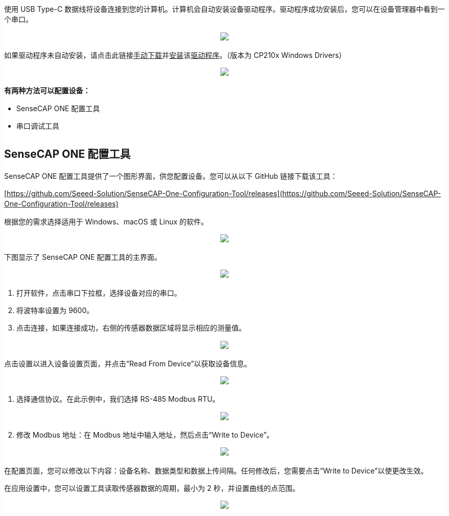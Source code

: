 使用 USB Type-C 数据线将设备连接到您的计算机。计算机会自动安装设备驱动程序。驱动程序成功安装后，您可以在设备管理器中看到一个串口。

<div align="center"><img width={600} src="https://files.seeedstudio.com/wiki/SenseCAP%20ONE%20Compact%20Weather%20Sensor_/image16.png"/></div>

如果驱动程序未自动安装，请点击此链接[手动下载](https://www.silabs.com/products/development-tools/software/usb-to-uart-bridge-vcp-drivers)并[安装](https://www.silabs.com/products/development-tools/software/usb-to-uart-bridge-vcp-drivers)该[驱动程序](https://www.silabs.com/products/development-tools/software/usb-to-uart-bridge-vcp-drivers)。（版本为 CP210x Windows Drivers）

<div align="center"><img width={600} src="https://files.seeedstudio.com/wiki/SenseCAP%20ONE%20Compact%20Weather%20Sensor_/image17.png"/></div>

**有两种方法可以配置设备：**

-   SenseCAP ONE 配置工具

-   串口调试工具

## SenseCAP ONE 配置工具

SenseCAP ONE 配置工具提供了一个图形界面，供您配置设备。您可以从以下 GitHub 链接下载该工具：

[https://github.com/Seeed-Solution/SenseCAP-One-Configuration-Tool/releases](https://github.com/Seeed-Solution/SenseCAP-One-Configuration-Tool/releases)

根据您的需求选择适用于 Windows、macOS 或 Linux 的软件。

<div align="center"><img width={600} src="https://files.seeedstudio.com/wiki/SenseCAP%20ONE%20Compact%20Weather%20Sensor_/image18.png"/></div>

下图显示了 SenseCAP ONE 配置工具的主界面。

<div align="center"><img width={600} src="https://files.seeedstudio.com/wiki/SenseCAP%20ONE%20Compact%20Weather%20Sensor_/image19.png"/></div>

1.  打开软件，点击串口下拉框，选择设备对应的串口。

2.  将波特率设置为 9600。

3.  点击连接，如果连接成功，右侧的传感器数据区域将显示相应的测量值。

<div align="center"><img width={600} src="https://files.seeedstudio.com/wiki/SenseCAP%20ONE%20Compact%20Weather%20Sensor_/image20.png"/></div>

点击设置以进入设备设置页面，并点击“Read From Device”以获取设备信息。

<div align="center"><img width={600} src="https://files.seeedstudio.com/wiki/SenseCAP%20ONE%20Compact%20Weather%20Sensor_/image21.png"/></div>

1.  选择通信协议。在此示例中，我们选择 RS-485 Modbus RTU。

<div align="center"><img width={600} src="https://files.seeedstudio.com/wiki/SenseCAP%20ONE%20Compact%20Weather%20Sensor_/image22.png" /></div>

2.  修改 Modbus 地址：在 Modbus 地址中输入地址，然后点击“Write to Device”。

<div align="center"><img width={600} src="https://files.seeedstudio.com/wiki/SenseCAP%20ONE%20Compact%20Weather%20Sensor_/image23.png"/></div>

在配置页面，您可以修改以下内容：设备名称、数据类型和数据上传间隔。任何修改后，您需要点击“Write to Device”以使更改生效。

在应用设置中，您可以设置工具读取传感器数据的周期，最小为 2 秒，并设置曲线的点范围。

<div align="center"><img width={600} src="https://files.seeedstudio.com/wiki/SenseCAP%20ONE%20Compact%20Weather%20Sensor_/image24.png"/></div>
